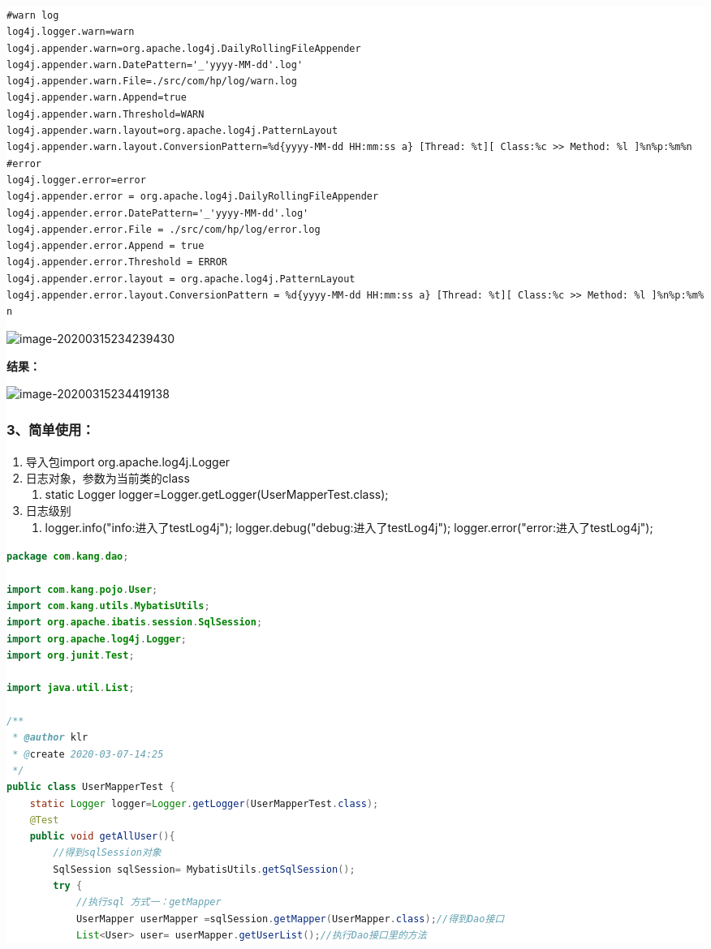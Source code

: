 ```properties
#warn log
log4j.logger.warn=warn
log4j.appender.warn=org.apache.log4j.DailyRollingFileAppender 
log4j.appender.warn.DatePattern='_'yyyy-MM-dd'.log'
log4j.appender.warn.File=./src/com/hp/log/warn.log
log4j.appender.warn.Append=true
log4j.appender.warn.Threshold=WARN
log4j.appender.warn.layout=org.apache.log4j.PatternLayout 
log4j.appender.warn.layout.ConversionPattern=%d{yyyy-MM-dd HH:mm:ss a} [Thread: %t][ Class:%c >> Method: %l ]%n%p:%m%n
#error
log4j.logger.error=error
log4j.appender.error = org.apache.log4j.DailyRollingFileAppender
log4j.appender.error.DatePattern='_'yyyy-MM-dd'.log'
log4j.appender.error.File = ./src/com/hp/log/error.log 
log4j.appender.error.Append = true
log4j.appender.error.Threshold = ERROR 
log4j.appender.error.layout = org.apache.log4j.PatternLayout
log4j.appender.error.layout.ConversionPattern = %d{yyyy-MM-dd HH:mm:ss a} [Thread: %t][ Class:%c >> Method: %l ]%n%p:%m%n
```

![image-20200315234239430](C:\Users\klr10\AppData\Roaming\Typora\typora-user-images\image-20200315234239430.png)

**结果：**

![image-20200315234419138](C:\Users\klr10\AppData\Roaming\Typora\typora-user-images\image-20200315234419138.png)

### 3、简单使用：

1. 导入包import org.apache.log4j.Logger
2. 日志对象，参数为当前类的class
   1.  static Logger logger=Logger.getLogger(UserMapperTest.class);
3. 日志级别
   1. logger.info("info:进入了testLog4j");
              logger.debug("debug:进入了testLog4j");
              logger.error("error:进入了testLog4j");

```java
package com.kang.dao;

import com.kang.pojo.User;
import com.kang.utils.MybatisUtils;
import org.apache.ibatis.session.SqlSession;
import org.apache.log4j.Logger;
import org.junit.Test;

import java.util.List;

/**
 * @author klr
 * @create 2020-03-07-14:25
 */
public class UserMapperTest {
    static Logger logger=Logger.getLogger(UserMapperTest.class);
    @Test
    public void getAllUser(){
        //得到sqlSession对象
        SqlSession sqlSession= MybatisUtils.getSqlSession();
        try {
            //执行sql 方式一：getMapper
            UserMapper userMapper =sqlSession.getMapper(UserMapper.class);//得到Dao接口
            List<User> user= userMapper.getUserList();//执行Dao接口里的方法

```
